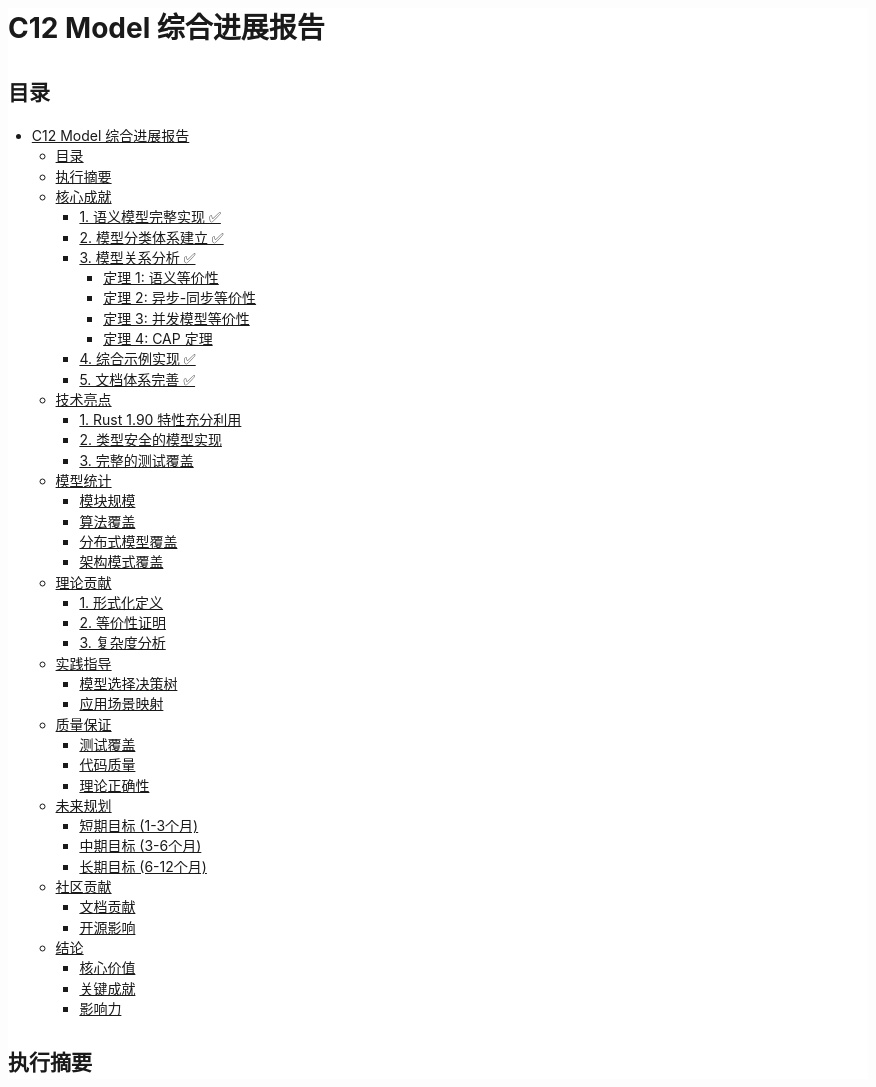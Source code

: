 # C12 Model 综合进展报告

## 目录

- [C12 Model 综合进展报告](#c12-model-综合进展报告)
  - [目录](#目录)
  - [执行摘要](#执行摘要)
  - [核心成就](#核心成就)
    - [1. 语义模型完整实现 ✅](#1-语义模型完整实现-)
    - [2. 模型分类体系建立 ✅](#2-模型分类体系建立-)
    - [3. 模型关系分析 ✅](#3-模型关系分析-)
      - [定理 1: 语义等价性](#定理-1-语义等价性)
      - [定理 2: 异步-同步等价性](#定理-2-异步-同步等价性)
      - [定理 3: 并发模型等价性](#定理-3-并发模型等价性)
      - [定理 4: CAP 定理](#定理-4-cap-定理)
    - [4. 综合示例实现 ✅](#4-综合示例实现-)
    - [5. 文档体系完善 ✅](#5-文档体系完善-)
  - [技术亮点](#技术亮点)
    - [1. Rust 1.90 特性充分利用](#1-rust-190-特性充分利用)
    - [2. 类型安全的模型实现](#2-类型安全的模型实现)
    - [3. 完整的测试覆盖](#3-完整的测试覆盖)
  - [模型统计](#模型统计)
    - [模块规模](#模块规模)
    - [算法覆盖](#算法覆盖)
    - [分布式模型覆盖](#分布式模型覆盖)
    - [架构模式覆盖](#架构模式覆盖)
  - [理论贡献](#理论贡献)
    - [1. 形式化定义](#1-形式化定义)
    - [2. 等价性证明](#2-等价性证明)
    - [3. 复杂度分析](#3-复杂度分析)
  - [实践指导](#实践指导)
    - [模型选择决策树](#模型选择决策树)
    - [应用场景映射](#应用场景映射)
  - [质量保证](#质量保证)
    - [测试覆盖](#测试覆盖)
    - [代码质量](#代码质量)
    - [理论正确性](#理论正确性)
  - [未来规划](#未来规划)
    - [短期目标 (1-3个月)](#短期目标-1-3个月)
    - [中期目标 (3-6个月)](#中期目标-3-6个月)
    - [长期目标 (6-12个月)](#长期目标-6-12个月)
  - [社区贡献](#社区贡献)
    - [文档贡献](#文档贡献)
    - [开源影响](#开源影响)
  - [结论](#结论)
    - [核心价值](#核心价值)
    - [关键成就](#关键成就)
    - [影响力](#影响力)

## 执行摘要
